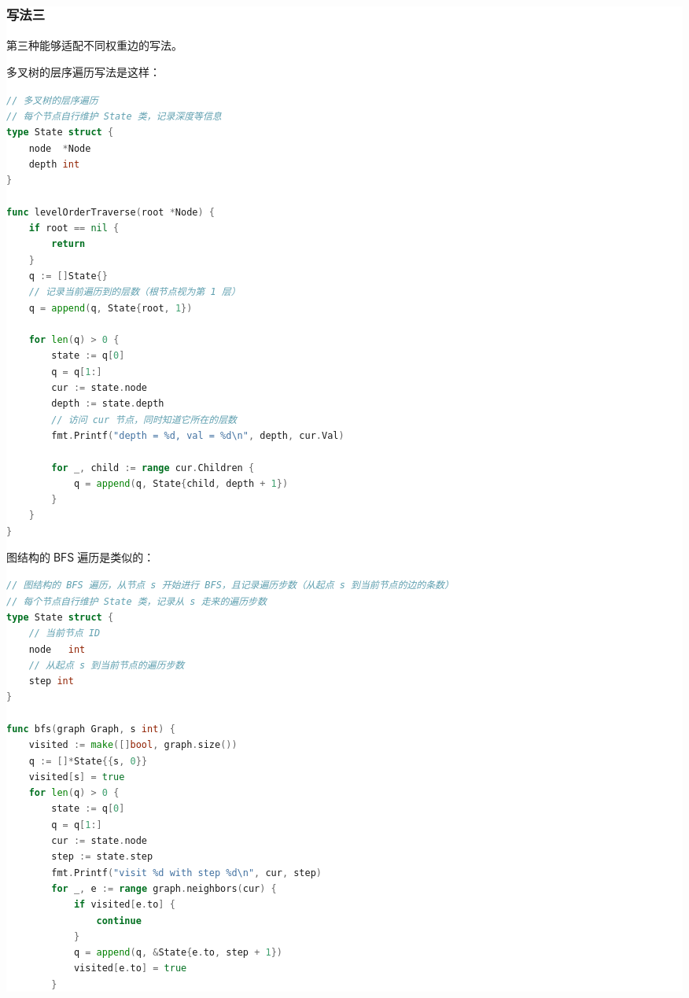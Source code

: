### 写法三

第三种能够适配不同权重边的写法。

多叉树的层序遍历写法是这样：

```go
// 多叉树的层序遍历
// 每个节点自行维护 State 类，记录深度等信息
type State struct {
    node  *Node
    depth int
}

func levelOrderTraverse(root *Node) {
    if root == nil {
        return
    }
    q := []State{}
    // 记录当前遍历到的层数（根节点视为第 1 层）
    q = append(q, State{root, 1})

    for len(q) > 0 {
        state := q[0]
        q = q[1:]
        cur := state.node
        depth := state.depth
        // 访问 cur 节点，同时知道它所在的层数
        fmt.Printf("depth = %d, val = %d\n", depth, cur.Val)

        for _, child := range cur.Children {
            q = append(q, State{child, depth + 1})
        }
    }
}
```

图结构的 BFS 遍历是类似的：

```go
// 图结构的 BFS 遍历，从节点 s 开始进行 BFS，且记录遍历步数（从起点 s 到当前节点的边的条数）
// 每个节点自行维护 State 类，记录从 s 走来的遍历步数
type State struct {
    // 当前节点 ID
    node   int
    // 从起点 s 到当前节点的遍历步数
    step int
}

func bfs(graph Graph, s int) {
    visited := make([]bool, graph.size())
    q := []*State{{s, 0}}
    visited[s] = true
    for len(q) > 0 {
        state := q[0]
        q = q[1:]
        cur := state.node
        step := state.step
        fmt.Printf("visit %d with step %d\n", cur, step)
        for _, e := range graph.neighbors(cur) {
            if visited[e.to] {
                continue
            }
            q = append(q, &State{e.to, step + 1})
            visited[e.to] = true
        }
```